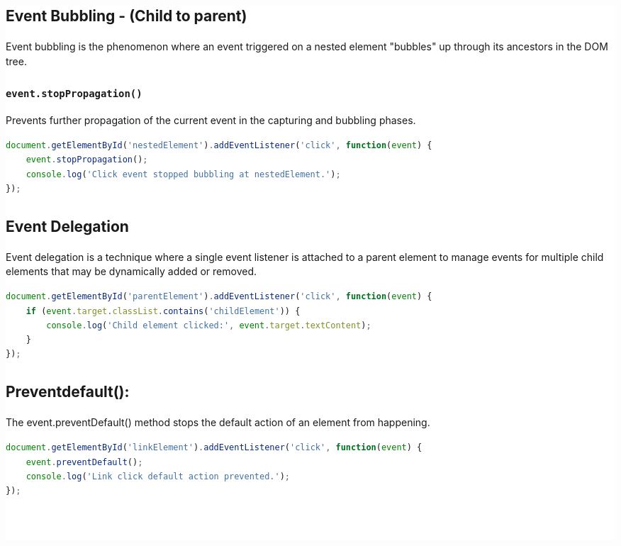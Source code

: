 ## Event Bubbling - (Child to parent)

Event bubbling is the phenomenon where an event triggered on a nested element "bubbles" up through its ancestors in the DOM tree.

### `event.stopPropagation()`

Prevents further propagation of the current event in the capturing and bubbling phases.

```javascript
document.getElementById('nestedElement').addEventListener('click', function(event) {
    event.stopPropagation();
    console.log('Click event stopped bubbling at nestedElement.');
});
```
## Event Delegation

Event delegation is a technique where a single event listener is attached to a parent element to manage events for multiple child elements that may be dynamically added or removed.

```javascript
document.getElementById('parentElement').addEventListener('click', function(event) {
    if (event.target.classList.contains('childElement')) {
        console.log('Child element clicked:', event.target.textContent);
    }
});
```

## Preventdefault():
The event.preventDefault() method stops the default action of an element from happening.

```javascript
document.getElementById('linkElement').addEventListener('click', function(event) {
    event.preventDefault();
    console.log('Link click default action prevented.');
});




